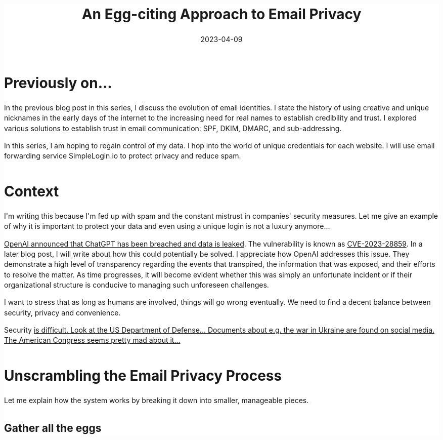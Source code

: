 ﻿---
date: 2023-04-09
title: "An Egg-citing Approach to Email Privacy"
datePublished: Sun Apr 09 2023 15:57:02 GMT+0000 (Coordinated Universal Time)
cuid: clg9l8edz00080amef2ltazup
slug: an-egg-citing-approach-to-email-privacy
canonical: https://dotnet.kriebbels.me/an-egg-citing-approach-to-email-privacy
cover: /assets/images/blog/2023-04-09-an-egg-citing-approach-to-email-privacy/2023-04-09-an-egg-citing-approach-to-email-privacy.cover.png
tags: email, privacy, smtp, bitwarden, simplelogin

---

# Previously on...

In the previous blog post in this series, I discuss the evolution of email identities. I state the history of using creative and unique nicknames in the early days of the internet to the increasing need for real names to establish credibility and trust. I explored various solutions to establish trust in email communication: SPF, DKIM, DMARC, and sub-addressing.

In this series, I am hoping to regain control of my data. I hop into the world of unique credentials for each website. I will use email forwarding service SimpleLogin.io to protect privacy and reduce spam.

# Context

I'm writing this because I'm fed up with spam and the constant mistrust in companies' security measures. Let me give an example of why it is important to protect your data and even using a unique login is not a luxury anymore...

[OpenAI announced that ChatGPT has been breached and data is leaked](https://openai.com/blog/march-20-chatgpt-outage). The vulnerability is known as [CVE-2023-28859](https://github.com/advisories/GHSA-24wv-mv5m-xv4h). In a later blog post, I will write about how this could potentially be solved. I appreciate how OpenAI addresses this issue. They demonstrate a high level of transparency regarding the events that transpired, the information that was exposed, and their efforts to resolve the matter. As time progresses, it will become evident whether this was simply an unfortunate incident or if their organizational structure is conducive to managing such unforeseen challenges.

I want to stress that as long as humans are involved, things will go wrong eventually. We need to find a decent balance between security, privacy and convenience.

Security [is difficult. Look at the US Department of Defense... Documents about e.g. the war in Ukraine are found on social media. The American Congress seems pretty mad about it...](https://www.politico.com/news/2023/04/07/leaked-military-documents-on-ukraine-battlefield-operations-circulated-as-early-as-march-00091073)

# Unscrambling the Email Privacy Process

Let me explain how the system works by breaking it down into smaller, manageable pieces.

## Gather all the eggs
